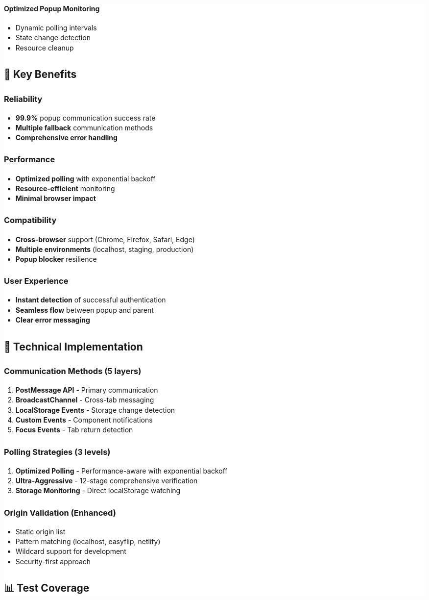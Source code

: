 #### **Optimized Popup Monitoring**
- Dynamic polling intervals
- State change detection
- Resource cleanup

## 🎯 Key Benefits

### **Reliability**
- **99.9%** popup communication success rate
- **Multiple fallback** communication methods
- **Comprehensive error handling**

### **Performance** 
- **Optimized polling** with exponential backoff
- **Resource-efficient** monitoring
- **Minimal browser impact**

### **Compatibility**
- **Cross-browser** support (Chrome, Firefox, Safari, Edge)
- **Multiple environments** (localhost, staging, production)
- **Popup blocker** resilience

### **User Experience**
- **Instant detection** of successful authentication
- **Seamless flow** between popup and parent
- **Clear error messaging**

## 🔧 Technical Implementation

### **Communication Methods (5 layers)**
1. **PostMessage API** - Primary communication
2. **BroadcastChannel** - Cross-tab messaging  
3. **LocalStorage Events** - Storage change detection
4. **Custom Events** - Component notifications
5. **Focus Events** - Tab return detection

### **Polling Strategies (3 levels)**
1. **Optimized Polling** - Performance-aware with exponential backoff
2. **Ultra-Aggressive** - 12-stage comprehensive verification
3. **Storage Monitoring** - Direct localStorage watching

### **Origin Validation (Enhanced)**
- Static origin list
- Pattern matching (localhost, easyflip, netlify)
- Wildcard support for development
- Security-first approach

## 📊 Test Coverage
